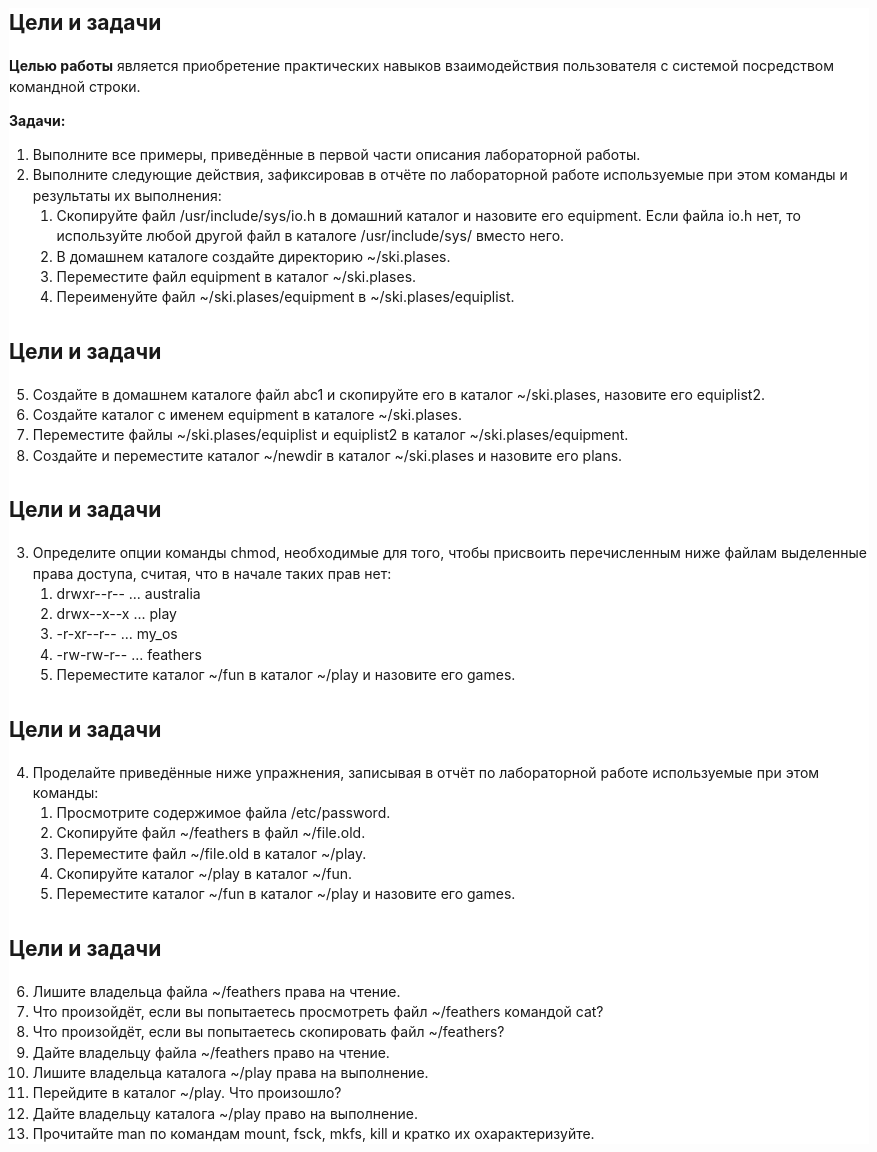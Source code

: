
## Цели и задачи

**Целью работы** является приобретение практических навыков взаимодействия пользователя с системой посредством командной строки.

**Задачи:**

1. Выполните все примеры, приведённые в первой части описания лабораторной работы.
2. Выполните следующие действия, зафиксировав в отчёте по лабораторной работе используемые при этом команды и результаты их выполнения:
   1. Скопируйте файл /usr/include/sys/io.h в домашний каталог и назовите его equipment. Если файла io.h нет, то используйте любой другой файл в каталоге /usr/include/sys/ вместо него.
   2. В домашнем каталоге создайте директорию ~/ski.plases.
   3. Переместите файл equipment в каталог ~/ski.plases.
   4. Переименуйте файл ~/ski.plases/equipment в ~/ski.plases/equiplist.
   
## Цели и задачи

   5. Создайте в домашнем каталоге файл abc1 и скопируйте его в каталог ~/ski.plases, назовите его equiplist2.
   6. Создайте каталог с именем equipment в каталоге ~/ski.plases.
   7. Переместите файлы ~/ski.plases/equiplist и equiplist2 в каталог ~/ski.plases/equipment.
   8. Создайте и переместите каталог ~/newdir в каталог ~/ski.plases и назовите его plans.
   
## Цели и задачи

3. Определите опции команды chmod, необходимые для того, чтобы присвоить перечисленным ниже файлам выделенные права доступа, считая, что в начале таких прав нет:
   1. drwxr--r-- ... australia
   2. drwx--x--x ... play
   3. -r-xr--r-- ... my_os
   4. -rw-rw-r-- ... feathers
   5. Переместите каталог ~/fun в каталог ~/play и назовите его games.

## Цели и задачи

4. Проделайте приведённые ниже упражнения, записывая в отчёт по лабораторной работе используемые при этом команды:
   1. Просмотрите содержимое файла /etc/password.
   2. Скопируйте файл ~/feathers в файл ~/file.old.
   3. Переместите файл ~/file.old в каталог ~/play.
   4. Скопируйте каталог ~/play в каталог ~/fun.
   5. Переместите каталог ~/fun в каталог ~/play и назовите его games.

## Цели и задачи

   6. Лишите владельца файла ~/feathers права на чтение.
   7. Что произойдёт, если вы попытаетесь просмотреть файл ~/feathers командой cat?
   8. Что произойдёт, если вы попытаетесь скопировать файл ~/feathers?
   9. Дайте владельцу файла ~/feathers право на чтение.
   10. Лишите владельца каталога ~/play права на выполнение.
   11. Перейдите в каталог ~/play. Что произошло?
   12. Дайте владельцу каталога ~/play право на выполнение.
5. Прочитайте man по командам mount, fsck, mkfs, kill и кратко их охарактеризуйте.
